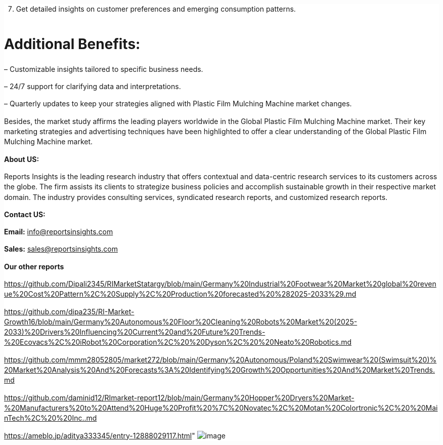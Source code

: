 7. Get detailed insights on customer preferences and emerging consumption patterns.

# <strong>Additional Benefits:</strong>

– Customizable insights tailored to specific business needs.

– 24/7 support for clarifying data and interpretations.

– Quarterly updates to keep your strategies aligned with Plastic Film Mulching Machine market changes.

Besides, the market study affirms the leading players worldwide in the Global Plastic Film Mulching Machine market. Their key marketing strategies and advertising techniques have been highlighted to offer a clear understanding of the Global Plastic Film Mulching Machine market.

<strong><strong>About US</strong>:</strong>

Reports Insights is the leading research industry that offers contextual and data-centric research services to its customers across the globe. The firm assists its clients to strategize business policies and accomplish sustainable growth in their respective market domain. The industry provides consulting services, syndicated research reports, and customized research reports.

<strong>Contact US:</strong>

<p class=><b>Email:</b> <a href=mailto:info@reportsinsights.com>info@reportsinsights.com</a></p>
<p class=><b>Sales:</b> <a href=mailto:sales@reportsinsights.com>sales@reportsinsights.com</a></p>

<strong>Our other reports</strong>

<a href=https://github.com/Dipali2345/RIMarketStatargy/blob/main/Germany%20Industrial%20Footwear%20Market%20global%20revenue%20Cost%20Pattern%2C%20Supply%2C%20Production%20forecasted%20%282025-2033%29.md>https://github.com/Dipali2345/RIMarketStatargy/blob/main/Germany%20Industrial%20Footwear%20Market%20global%20revenue%20Cost%20Pattern%2C%20Supply%2C%20Production%20forecasted%20%282025-2033%29.md</a>

<a href=https://github.com/dipa235/RI-Market-Growth16/blob/main/Germany%20Autonomous%20Floor%20Cleaning%20Robots%20Market%20(2025-2033)%20Drivers%20Influencing%20Current%20and%20Future%20Trends-%20Ecovacs%2C%20iRobot%20Corporation%2C%20%20Dyson%2C%20%20Neato%20Robotics.md>https://github.com/dipa235/RI-Market-Growth16/blob/main/Germany%20Autonomous%20Floor%20Cleaning%20Robots%20Market%20(2025-2033)%20Drivers%20Influencing%20Current%20and%20Future%20Trends-%20Ecovacs%2C%20iRobot%20Corporation%2C%20%20Dyson%2C%20%20Neato%20Robotics.md</a>

<a href=https://github.com/mmm28052805/market272/blob/main/Germany%20Autonomous/Poland%20Swimwear%20(Swimsuit%20)%20Market%20Analysis%20And%20Forecasts%3A%20Identifying%20Growth%20Opportunities%20And%20Market%20Trends.md>https://github.com/mmm28052805/market272/blob/main/Germany%20Autonomous/Poland%20Swimwear%20(Swimsuit%20)%20Market%20Analysis%20And%20Forecasts%3A%20Identifying%20Growth%20Opportunities%20And%20Market%20Trends.md</a>

<a href=https://github.com/daminid12/RImarket-report12/blob/main/Germany%20Hopper%20Dryers%20Market-%20Manufacturers%20to%20Attend%20Huge%20Profit%20%7C%20Novatec%2C%20Motan%20Colortronic%2C%20%20MainTech%2C%20%20Inc..md>https://github.com/daminid12/RImarket-report12/blob/main/Germany%20Hopper%20Dryers%20Market-%20Manufacturers%20to%20Attend%20Huge%20Profit%20%7C%20Novatec%2C%20Motan%20Colortronic%2C%20%20MainTech%2C%20%20Inc..md</a>

<a href=https://ameblo.jp/aditya333345/entry-12888029117.html>https://ameblo.jp/aditya333345/entry-12888029117.html</a>"
![image](https://github.com/user-attachments/assets/74ee9e64-8fbf-4bab-96ec-a7107391f7c5)
